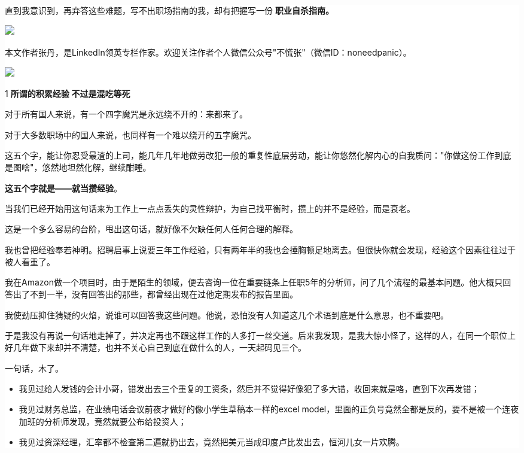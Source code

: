直到我意识到，再弃答这些难题，写不出职场指南的我，却有把握写一份 **职业自杀指南。**



![](/img/blog/5_files/640)

本文作者张丹，是LinkedIn领英专栏作家。欢迎关注作者个人微信公众号"不慌张"（微信ID：noneedpanic）。



![](/img/blog/5_files/640(1))





1 **所谓的积累经验** **不过是混吃等死**



对于所有国人来说，有一个四字魔咒是永远绕不开的：来都来了。



对于大多数职场中的国人来说，也同样有一个难以绕开的五字魔咒。



这五个字，能让你忍受最渣的上司，能几年几年地做劳改犯一般的重复性底层劳动，能让你悠然化解内心的自我质问："你做这份工作到底是图啥"，悠然地坦然化解，继续酣睡。



**这五个字就是——就当攒经验**。



当我们已经开始用这句话来为工作上一点点丢失的灵性辩护，为自己找平衡时，攒上的并不是经验，而是衰老。



这是一个多么容易的台阶，甩出这句话，就好像不欠缺任何人任何合理的解释。



我也曾把经验奉若神明。招聘启事上说要三年工作经验，只有两年半的我也会捶胸顿足地离去。但很快你就会发现，经验这个因素往往过于被人看重了。



我在Amazon做一个项目时，由于是陌生的领域，便去咨询一位在重要链条上任职5年的分析师，问了几个流程的最基本问题。他大概只回答出了不到一半，没有回答出的那些，都曾经出现在过他定期发布的报告里面。



我使劲压抑住猜疑的火焰，说谁可以回答我这些问题。他说，恐怕没有人知道这几个术语到底是什么意思，也不重要吧。



于是我没有再说一句话地走掉了，并决定再也不跟这样工作的人多打一丝交道。后来我发现，是我大惊小怪了，这样的人，在同一个职位上好几年做下来却并不清楚，也并不关心自己到底在做什么的人，一天起码见三个。



一句话，木了。



* 我见过给人发钱的会计小哥，错发出去三个重复的工资条，然后并不觉得好像犯了多大错，收回来就是咯，直到下次再发错；



* 我见过财务总监，在业绩电话会议前夜才做好的像小学生草稿本一样的excel model，里面的正负号竟然全都是反的，要不是被一个连夜加班的分析师发现，竟然就要公布给投资人；



* 我见过资深经理，汇率都不检查第二遍就扔出去，竟然把美元当成印度卢比发出去，恒河儿女一片欢腾。

